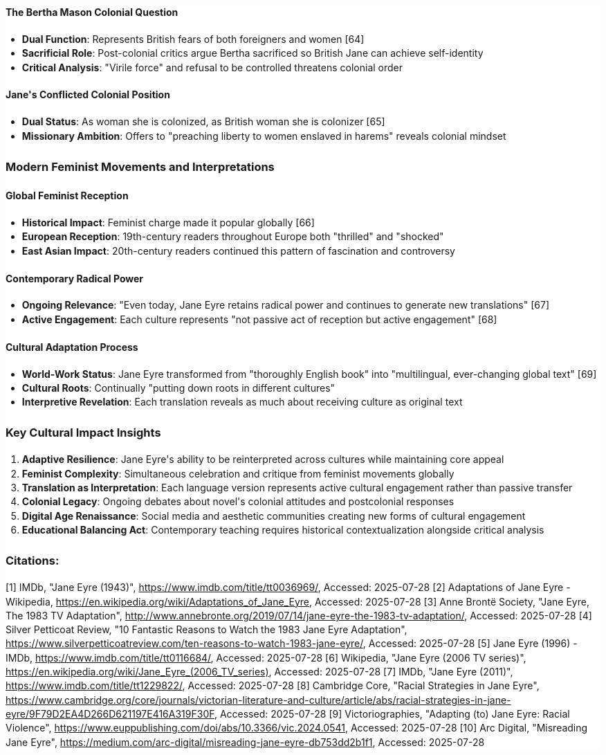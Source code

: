 #### The Bertha Mason Colonial Question
- **Dual Function**: Represents British fears of both foreigners and women [64]
- **Sacrificial Role**: Post-colonial critics argue Bertha sacrificed so British Jane can achieve self-identity
- **Critical Analysis**: "Virile force" and refusal to be controlled threatens colonial order

#### Jane's Conflicted Colonial Position
- **Dual Status**: As woman she is colonized, as British woman she is colonizer [65]
- **Missionary Ambition**: Offers to "preaching liberty to women enslaved in harems" reveals colonial mindset

### Modern Feminist Movements and Interpretations

#### Global Feminist Reception
- **Historical Impact**: Feminist charge made it popular globally [66]
- **European Reception**: 19th-century readers throughout Europe both "thrilled" and "shocked"
- **East Asian Impact**: 20th-century readers continued this pattern of fascination and controversy

#### Contemporary Radical Power
- **Ongoing Relevance**: "Even today, Jane Eyre retains radical power and continues to generate new translations" [67]
- **Active Engagement**: Each culture represents "not passive act of reception but active engagement" [68]

#### Cultural Adaptation Process
- **World-Work Status**: Jane Eyre transformed from "thoroughly English book" into "multilingual, ever-changing global text" [69]
- **Cultural Roots**: Continually "putting down roots in different cultures"
- **Interpretive Revelation**: Each translation reveals as much about receiving culture as original text

### Key Cultural Impact Insights

1. **Adaptive Resilience**: Jane Eyre's ability to be reinterpreted across cultures while maintaining core appeal
2. **Feminist Complexity**: Simultaneous celebration and critique from feminist movements globally
3. **Translation as Interpretation**: Each language version represents active cultural engagement rather than passive transfer
4. **Colonial Legacy**: Ongoing debates about novel's colonial attitudes and postcolonial responses
5. **Digital Age Renaissance**: Social media and aesthetic communities creating new forms of cultural engagement
6. **Educational Balancing Act**: Contemporary teaching requires historical contextualization alongside critical analysis

### Citations:
[1] IMDb, "Jane Eyre (1943)", https://www.imdb.com/title/tt0036969/, Accessed: 2025-07-28
[2] Adaptations of Jane Eyre - Wikipedia, https://en.wikipedia.org/wiki/Adaptations_of_Jane_Eyre, Accessed: 2025-07-28
[3] Anne Brontë Society, "Jane Eyre, The 1983 TV Adaptation", http://www.annebronte.org/2019/07/14/jane-eyre-the-1983-tv-adaptation/, Accessed: 2025-07-28
[4] Silver Petticoat Review, "10 Fantastic Reasons to Watch the 1983 Jane Eyre Adaptation", https://www.silverpetticoatreview.com/ten-reasons-to-watch-1983-jane-eyre/, Accessed: 2025-07-28
[5] Jane Eyre (1996) - IMDb, https://www.imdb.com/title/tt0116684/, Accessed: 2025-07-28
[6] Wikipedia, "Jane Eyre (2006 TV series)", https://en.wikipedia.org/wiki/Jane_Eyre_(2006_TV_series), Accessed: 2025-07-28
[7] IMDb, "Jane Eyre (2011)", https://www.imdb.com/title/tt1229822/, Accessed: 2025-07-28
[8] Cambridge Core, "Racial Strategies in Jane Eyre", https://www.cambridge.org/core/journals/victorian-literature-and-culture/article/abs/racial-strategies-in-jane-eyre/9F79D2EA4D266D621197E416A319F30F, Accessed: 2025-07-28
[9] Victoriographies, "Adapting (to) Jane Eyre: Racial Violence", https://www.euppublishing.com/doi/abs/10.3366/vic.2024.0541, Accessed: 2025-07-28
[10] Arc Digital, "Misreading Jane Eyre", https://medium.com/arc-digital/misreading-jane-eyre-db753dd2b1f1, Accessed: 2025-07-28
